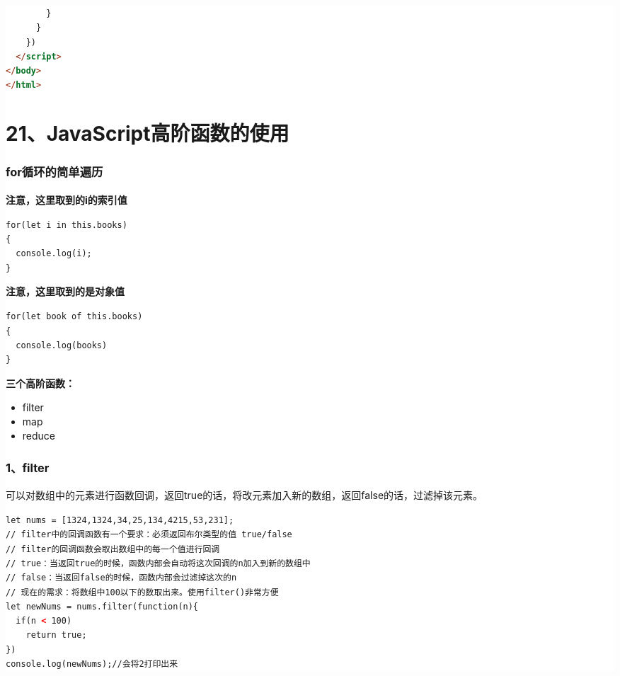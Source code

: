 ```html
        }
      }
    })
  </script>
</body>
</html>
```



# 21、JavaScript高阶函数的使用

### for循环的简单遍历



**注意，这里取到的i的索引值** 

```html
for(let i in this.books)
{
  console.log(i);
}
```

**注意，这里取到的是对象值**

```html
for(let book of this.books)
{
  console.log(books)
}
```



**三个高阶函数：**

- filter
- map
- reduce



### 1、filter

可以对数组中的元素进行函数回调，返回true的话，将改元素加入新的数组，返回false的话，过滤掉该元素。

```html
let nums = [1324,1324,34,25,134,4215,53,231];
// filter中的回调函数有一个要求：必须返回布尔类型的值 true/false
// filter的回调函数会取出数组中的每一个值进行回调
// true：当返回true的时候，函数内部会自动将这次回调的n加入到新的数组中
// false：当返回false的时候，函数内部会过滤掉这次的n
// 现在的需求：将数组中100以下的数取出来。使用filter()非常方便
let newNums = nums.filter(function(n){
  if(n < 100)
    return true;
})
console.log(newNums);//会将2打印出来
```
